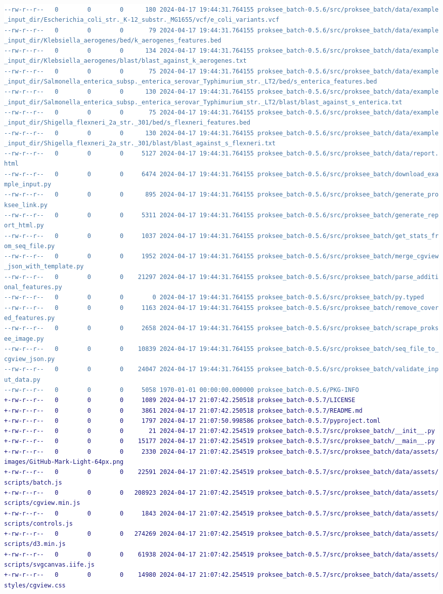 ```diff
--rw-r--r--   0        0        0      180 2024-04-17 19:44:31.764155 proksee_batch-0.5.6/src/proksee_batch/data/example_input_dir/Escherichia_coli_str._K-12_substr._MG1655/vcf/e_coli_variants.vcf
--rw-r--r--   0        0        0       79 2024-04-17 19:44:31.764155 proksee_batch-0.5.6/src/proksee_batch/data/example_input_dir/Klebsiella_aerogenes/bed/k_aerogenes_features.bed
--rw-r--r--   0        0        0      134 2024-04-17 19:44:31.764155 proksee_batch-0.5.6/src/proksee_batch/data/example_input_dir/Klebsiella_aerogenes/blast/blast_against_k_aerogenes.txt
--rw-r--r--   0        0        0       75 2024-04-17 19:44:31.764155 proksee_batch-0.5.6/src/proksee_batch/data/example_input_dir/Salmonella_enterica_subsp._enterica_serovar_Typhimurium_str._LT2/bed/s_enterica_features.bed
--rw-r--r--   0        0        0      130 2024-04-17 19:44:31.764155 proksee_batch-0.5.6/src/proksee_batch/data/example_input_dir/Salmonella_enterica_subsp._enterica_serovar_Typhimurium_str._LT2/blast/blast_against_s_enterica.txt
--rw-r--r--   0        0        0       75 2024-04-17 19:44:31.764155 proksee_batch-0.5.6/src/proksee_batch/data/example_input_dir/Shigella_flexneri_2a_str._301/bed/s_flexneri_features.bed
--rw-r--r--   0        0        0      130 2024-04-17 19:44:31.764155 proksee_batch-0.5.6/src/proksee_batch/data/example_input_dir/Shigella_flexneri_2a_str._301/blast/blast_against_s_flexneri.txt
--rw-r--r--   0        0        0     5127 2024-04-17 19:44:31.764155 proksee_batch-0.5.6/src/proksee_batch/data/report.html
--rw-r--r--   0        0        0     6474 2024-04-17 19:44:31.764155 proksee_batch-0.5.6/src/proksee_batch/download_example_input.py
--rw-r--r--   0        0        0      895 2024-04-17 19:44:31.764155 proksee_batch-0.5.6/src/proksee_batch/generate_proksee_link.py
--rw-r--r--   0        0        0     5311 2024-04-17 19:44:31.764155 proksee_batch-0.5.6/src/proksee_batch/generate_report_html.py
--rw-r--r--   0        0        0     1037 2024-04-17 19:44:31.764155 proksee_batch-0.5.6/src/proksee_batch/get_stats_from_seq_file.py
--rw-r--r--   0        0        0     1952 2024-04-17 19:44:31.764155 proksee_batch-0.5.6/src/proksee_batch/merge_cgview_json_with_template.py
--rw-r--r--   0        0        0    21297 2024-04-17 19:44:31.764155 proksee_batch-0.5.6/src/proksee_batch/parse_additional_features.py
--rw-r--r--   0        0        0        0 2024-04-17 19:44:31.764155 proksee_batch-0.5.6/src/proksee_batch/py.typed
--rw-r--r--   0        0        0     1163 2024-04-17 19:44:31.764155 proksee_batch-0.5.6/src/proksee_batch/remove_covered_features.py
--rw-r--r--   0        0        0     2658 2024-04-17 19:44:31.764155 proksee_batch-0.5.6/src/proksee_batch/scrape_proksee_image.py
--rw-r--r--   0        0        0    10839 2024-04-17 19:44:31.764155 proksee_batch-0.5.6/src/proksee_batch/seq_file_to_cgview_json.py
--rw-r--r--   0        0        0    24047 2024-04-17 19:44:31.764155 proksee_batch-0.5.6/src/proksee_batch/validate_input_data.py
--rw-r--r--   0        0        0     5058 1970-01-01 00:00:00.000000 proksee_batch-0.5.6/PKG-INFO
+-rw-r--r--   0        0        0     1089 2024-04-17 21:07:42.250518 proksee_batch-0.5.7/LICENSE
+-rw-r--r--   0        0        0     3861 2024-04-17 21:07:42.250518 proksee_batch-0.5.7/README.md
+-rw-r--r--   0        0        0     1797 2024-04-17 21:07:50.998586 proksee_batch-0.5.7/pyproject.toml
+-rw-r--r--   0        0        0       21 2024-04-17 21:07:42.254519 proksee_batch-0.5.7/src/proksee_batch/__init__.py
+-rw-r--r--   0        0        0    15177 2024-04-17 21:07:42.254519 proksee_batch-0.5.7/src/proksee_batch/__main__.py
+-rw-r--r--   0        0        0     2330 2024-04-17 21:07:42.254519 proksee_batch-0.5.7/src/proksee_batch/data/assets/images/GitHub-Mark-Light-64px.png
+-rw-r--r--   0        0        0    22591 2024-04-17 21:07:42.254519 proksee_batch-0.5.7/src/proksee_batch/data/assets/scripts/batch.js
+-rw-r--r--   0        0        0   208923 2024-04-17 21:07:42.254519 proksee_batch-0.5.7/src/proksee_batch/data/assets/scripts/cgview.min.js
+-rw-r--r--   0        0        0     1843 2024-04-17 21:07:42.254519 proksee_batch-0.5.7/src/proksee_batch/data/assets/scripts/controls.js
+-rw-r--r--   0        0        0   274269 2024-04-17 21:07:42.254519 proksee_batch-0.5.7/src/proksee_batch/data/assets/scripts/d3.min.js
+-rw-r--r--   0        0        0    61938 2024-04-17 21:07:42.254519 proksee_batch-0.5.7/src/proksee_batch/data/assets/scripts/svgcanvas.iife.js
+-rw-r--r--   0        0        0    14980 2024-04-17 21:07:42.254519 proksee_batch-0.5.7/src/proksee_batch/data/assets/styles/cgview.css
```
